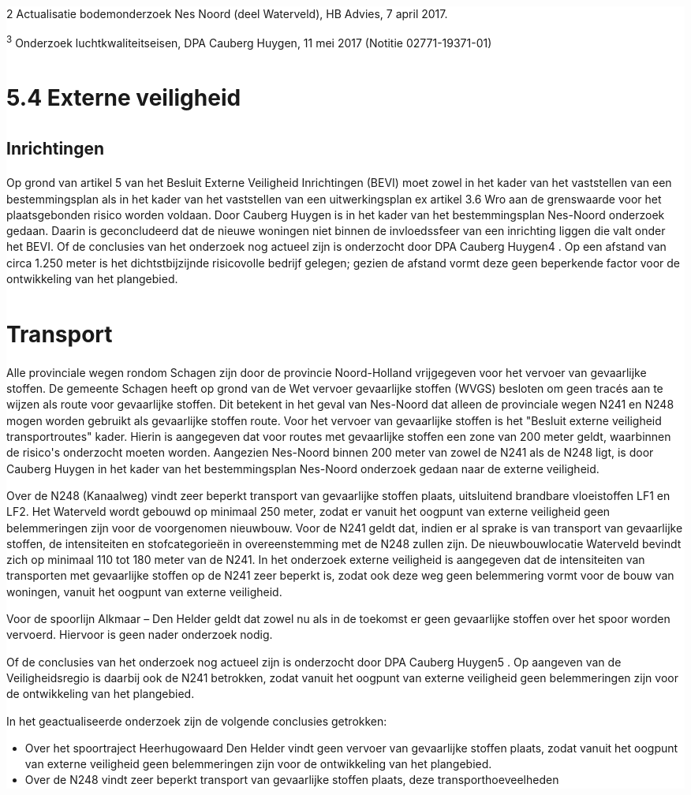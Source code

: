 2 Actualisatie bodemonderzoek Nes Noord (deel Waterveld), HB Advies, 7 april 2017.

<sup>3</sup> Onderzoek luchtkwaliteitseisen, DPA Cauberg Huygen, 11 mei 2017 (Notitie 02771-19371-01)

# **5.4 Externe veiligheid**

## Inrichtingen

Op grond van artikel 5 van het Besluit Externe Veiligheid Inrichtingen (BEVI) moet zowel in het kader van het vaststellen van een bestemmingsplan als in het kader van het vaststellen van een uitwerkingsplan ex artikel 3.6 Wro aan de grenswaarde voor het plaatsgebonden risico worden voldaan. Door Cauberg Huygen is in het kader van het bestemmingsplan Nes-Noord onderzoek gedaan. Daarin is geconcludeerd dat de nieuwe woningen niet binnen de invloedssfeer van een inrichting liggen die valt onder het BEVI. Of de conclusies van het onderzoek nog actueel zijn is onderzocht door DPA Cauberg Huygen4 . Op een afstand van circa 1.250 meter is het dichtstbijzijnde risicovolle bedrijf gelegen; gezien de afstand vormt deze geen beperkende factor voor de ontwikkeling van het plangebied.

# Transport

Alle provinciale wegen rondom Schagen zijn door de provincie Noord-Holland vrijgegeven voor het vervoer van gevaarlijke stoffen. De gemeente Schagen heeft op grond van de Wet vervoer gevaarlijke stoffen (WVGS) besloten om geen tracés aan te wijzen als route voor gevaarlijke stoffen. Dit betekent in het geval van Nes-Noord dat alleen de provinciale wegen N241 en N248 mogen worden gebruikt als gevaarlijke stoffen route. Voor het vervoer van gevaarlijke stoffen is het "Besluit externe veiligheid transportroutes" kader. Hierin is aangegeven dat voor routes met gevaarlijke stoffen een zone van 200 meter geldt, waarbinnen de risico's onderzocht moeten worden. Aangezien Nes-Noord binnen 200 meter van zowel de N241 als de N248 ligt, is door Cauberg Huygen in het kader van het bestemmingsplan Nes-Noord onderzoek gedaan naar de externe veiligheid.

Over de N248 (Kanaalweg) vindt zeer beperkt transport van gevaarlijke stoffen plaats, uitsluitend brandbare vloeistoffen LF1 en LF2. Het Waterveld wordt gebouwd op minimaal 250 meter, zodat er vanuit het oogpunt van externe veiligheid geen belemmeringen zijn voor de voorgenomen nieuwbouw. Voor de N241 geldt dat, indien er al sprake is van transport van gevaarlijke stoffen, de intensiteiten en stofcategorieën in overeenstemming met de N248 zullen zijn. De nieuwbouwlocatie Waterveld bevindt zich op minimaal 110 tot 180 meter van de N241. In het onderzoek externe veiligheid is aangegeven dat de intensiteiten van transporten met gevaarlijke stoffen op de N241 zeer beperkt is, zodat ook deze weg geen belemmering vormt voor de bouw van woningen, vanuit het oogpunt van externe veiligheid.

Voor de spoorlijn Alkmaar – Den Helder geldt dat zowel nu als in de toekomst er geen gevaarlijke stoffen over het spoor worden vervoerd. Hiervoor is geen nader onderzoek nodig.

Of de conclusies van het onderzoek nog actueel zijn is onderzocht door DPA Cauberg Huygen5 . Op aangeven van de Veiligheidsregio is daarbij ook de N241 betrokken, zodat vanuit het oogpunt van externe veiligheid geen belemmeringen zijn voor de ontwikkeling van het plangebied.

In het geactualiseerde onderzoek zijn de volgende conclusies getrokken:

- Over het spoortraject Heerhugowaard Den Helder vindt geen vervoer van gevaarlijke stoffen plaats, zodat vanuit het oogpunt van externe veiligheid geen belemmeringen zijn voor de ontwikkeling van het plangebied.
- Over de N248 vindt zeer beperkt transport van gevaarlijke stoffen plaats, deze transporthoeveelheden
